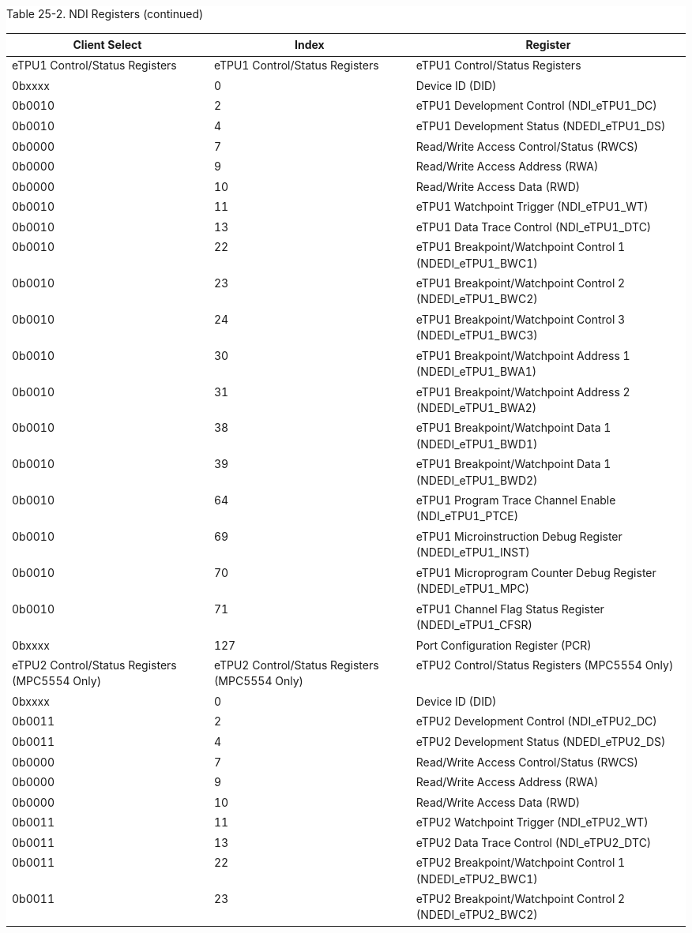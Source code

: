 Table 25-2. NDI Registers (continued)

| Client Select                                 | Index                                         | Register                                                    |
|-----------------------------------------------|-----------------------------------------------|-------------------------------------------------------------|
| eTPU1 Control/Status Registers                | eTPU1 Control/Status Registers                | eTPU1 Control/Status Registers                              |
| 0bxxxx                                        | 0                                             | Device ID (DID)                                             |
| 0b0010                                        | 2                                             | eTPU1 Development Control (NDI_eTPU1_DC)                    |
| 0b0010                                        | 4                                             | eTPU1 Development Status (NDEDI_eTPU1_DS)                   |
| 0b0000                                        | 7                                             | Read/Write Access Control/Status (RWCS)                     |
| 0b0000                                        | 9                                             | Read/Write Access Address (RWA)                             |
| 0b0000                                        | 10                                            | Read/Write Access Data (RWD)                                |
| 0b0010                                        | 11                                            | eTPU1 Watchpoint Trigger (NDI_eTPU1_WT)                     |
| 0b0010                                        | 13                                            | eTPU1 Data Trace Control (NDI_eTPU1_DTC)                    |
| 0b0010                                        | 22                                            | eTPU1 Breakpoint/Watchpoint Control 1 (NDEDI_eTPU1_BWC1)    |
| 0b0010                                        | 23                                            | eTPU1 Breakpoint/Watchpoint Control 2 (NDEDI_eTPU1_BWC2)    |
| 0b0010                                        | 24                                            | eTPU1 Breakpoint/Watchpoint Control 3 (NDEDI_eTPU1_BWC3)    |
| 0b0010                                        | 30                                            | eTPU1 Breakpoint/Watchpoint Address 1 (NDEDI_eTPU1_BWA1)    |
| 0b0010                                        | 31                                            | eTPU1 Breakpoint/Watchpoint Address 2 (NDEDI_eTPU1_BWA2)    |
| 0b0010                                        | 38                                            | eTPU1 Breakpoint/Watchpoint Data 1 (NDEDI_eTPU1_BWD1)       |
| 0b0010                                        | 39                                            | eTPU1 Breakpoint/Watchpoint Data 1 (NDEDI_eTPU1_BWD2)       |
| 0b0010                                        | 64                                            | eTPU1 Program Trace Channel Enable (NDI_eTPU1_PTCE)         |
| 0b0010                                        | 69                                            | eTPU1 Microinstruction Debug Register (NDEDI_eTPU1_INST)    |
| 0b0010                                        | 70                                            | eTPU1 Microprogram Counter Debug Register (NDEDI_eTPU1_MPC) |
| 0b0010                                        | 71                                            | eTPU1 Channel Flag Status Register (NDEDI_eTPU1_CFSR)       |
| 0bxxxx                                        | 127                                           | Port Configuration Register (PCR)                           |
| eTPU2 Control/Status Registers (MPC5554 Only) | eTPU2 Control/Status Registers (MPC5554 Only) | eTPU2 Control/Status Registers (MPC5554 Only)               |
| 0bxxxx                                        | 0                                             | Device ID (DID)                                             |
| 0b0011                                        | 2                                             | eTPU2 Development Control (NDI_eTPU2_DC)                    |
| 0b0011                                        | 4                                             | eTPU2 Development Status (NDEDI_eTPU2_DS)                   |
| 0b0000                                        | 7                                             | Read/Write Access Control/Status (RWCS)                     |
| 0b0000                                        | 9                                             | Read/Write Access Address (RWA)                             |
| 0b0000                                        | 10                                            | Read/Write Access Data (RWD)                                |
| 0b0011                                        | 11                                            | eTPU2 Watchpoint Trigger (NDI_eTPU2_WT)                     |
| 0b0011                                        | 13                                            | eTPU2 Data Trace Control (NDI_eTPU2_DTC)                    |
| 0b0011                                        | 22                                            | eTPU2 Breakpoint/Watchpoint Control 1 (NDEDI_eTPU2_BWC1)    |
| 0b0011                                        | 23                                            | eTPU2 Breakpoint/Watchpoint Control 2 (NDEDI_eTPU2_BWC2)    |
